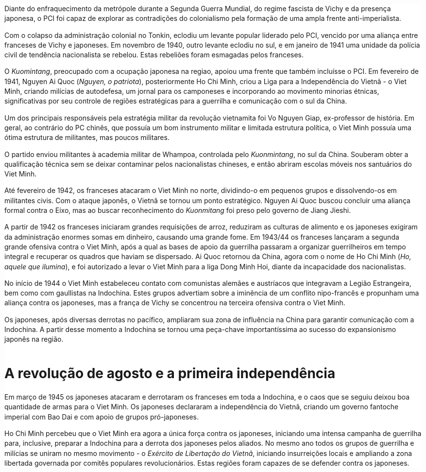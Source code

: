 Diante do enfraquecimento da metrópole durante a Segunda Guerra Mundial, do regime fascista de Vichy e da presença japonesa, o PCI foi capaz de explorar as contradições do colonialismo pela formação de uma ampla frente anti-imperialista.

Com o colapso da administração colonial no Tonkin, eclodiu um levante popular liderado pelo PCI, vencido por uma aliança entre franceses de Vichy e japoneses. Em novembro de 1940, outro levante eclodiu no sul, e em janeiro de 1941 uma unidade da polícia civil de tendência nacionalista se rebelou. Estas rebeliões foram esmagadas pelos franceses.

O *Kuomintang*, preocupado com a ocupação japonesa na regiao, apoiou uma frente que também incluísse o PCI. Em fevereiro de 1941, Nguyen Ai Quoc (*Nguyen, o patriota*), posteriormente Ho Chi Minh, criou a Liga para a Independência do Vietnã - o Viet Minh, criando milícias de autodefesa, um jornal para os camponeses e incorporando ao movimento minorias étnicas, significativas por seu controle de regiões estratégicas para a guerrilha e comunicação com o sul da China.

Um dos principais responsáveis pela estratégia militar da revolução vietnamita foi Vo Nguyen Giap, ex-professor de história. Em geral, ao contrário do PC chinês, que possuía um bom instrumento militar e limitada estrutura política, o Viet Minh possuía uma ótima estrutura de militantes, mas poucos militares.

O partido enviou militantes à academia militar de Whampoa, controlada pelo *Kuonmintang*, no sul da China. Souberam obter a qualificação técnica sem se deixar contaminar pelos nacionalistas chineses, e então abriram escolas móveis nos santuários do Viet Minh.

Até fevereiro de 1942, os franceses atacaram o Viet Minh no norte, dividindo-o em pequenos grupos e dissolvendo-os em militantes civis. Com o ataque japonês, o Vietnã se tornou um ponto estratégico. Nguyen Ai Quoc buscou concluir uma aliança formal contra o Eixo, mas ao buscar reconhecimento do *Kuonmitang* foi preso pelo governo de Jiang Jieshi.

A partir de 1942 os franceses iniciaram grandes requisições de arroz, reduziram as culturas de alimento e os japoneses exigiram da administração enormes somas em dinheiro, causando uma grande fome. Em 1943/44 os franceses lançaram a segunda grande ofensiva contra o Viet Minh, após a qual as bases de apoio da guerrilha passaram a organizar guerrilheiros em tempo integral e recuperar os quadros que haviam se dispersado. Ai Quoc retornou da China, agora com o nome de Ho Chi Minh (*Ho, aquele que ilumina*), e foi autorizado a levar o Viet Minh para a liga Dong Minh Hoi, diante da incapacidade dos nacionalistas.

No início de 1944 o Viet Minh estabeleceu contato com comunistas alemães e austríacos que integravam a Legião Estrangeira, bem como com gaullistas na Indochina. Estes grupos advertiam sobre a iminência de um conflito nipo-francês e propunham uma aliança contra os japoneses, mas a frança de Vichy se concentrou na terceira ofensiva contra o Viet Minh.

Os japoneses, após diversas derrotas no pacífico, ampliaram sua zona de influência na China para garantir comunicação com a Indochina. A partir desse momento a Indochina se tornou uma peça-chave importantíssima ao sucesso do expansionismo japonês na região.

# A revolução de agosto e a primeira independência

Em março de 1945 os japoneses atacaram e derrotaram os franceses em toda a Indochina, e o caos que se seguiu deixou boa quantidade de armas para o Viet Minh. Os japoneses declararam a independência do Vietnã, criando um governo fantoche imperial com Bao Dai e com apoio de grupos pró-japoneses.

Ho Chi Minh percebeu que o Viet Minh era agora a única força contra os japoneses, iniciando uma intensa campanha de guerrilha para, inclusive, preparar a Indochina para a derrota dos japoneses pelos aliados. No mesmo ano todos os grupos de guerrilha e milícias se uniram no mesmo movimento - o *Exército de Libertação do Vietnã*, iniciando insurreições locais e ampliando a zona libertada governada por comitês populares revolucionários. Estas regiões foram capazes de se defender contra os japoneses.
